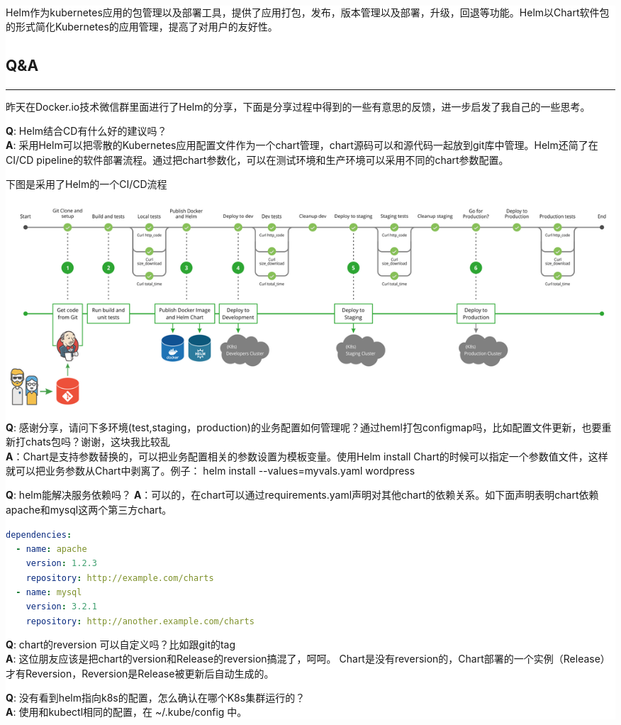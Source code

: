 Helm作为kubernetes应用的包管理以及部署工具，提供了应用打包，发布，版本管理以及部署，升级，回退等功能。Helm以Chart软件包的形式简化Kubernetes的应用管理，提高了对用户的友好性。

## Q&A
- - -

昨天在Docker.io技术微信群里面进行了Helm的分享，下面是分享过程中得到的一些有意思的反馈，进一步启发了我自己的一些思考。

**Q**: Helm结合CD有什么好的建议吗？<BR>
**A**: 采用Helm可以把零散的Kubernetes应用配置文件作为一个chart管理，chart源码可以和源代码一起放到git库中管理。Helm还简了在CI/CD pipeline的软件部署流程。通过把chart参数化，可以在测试环境和生产环境可以采用不同的chart参数配置。

下图是采用了Helm的一个CI/CD流程
![](\img\in-post\2018-04-16-using-helm-to-deploy-to-kubernetes\ci-cd-jenkins-helm-k8s.png)

**Q**: 感谢分享，请问下多环境(test,staging，production)的业务配置如何管理呢？通过heml打包configmap吗，比如配置文件更新，也要重新打chats包吗？谢谢，这块我比较乱<BR>
**A**：Chart是支持参数替换的，可以把业务配置相关的参数设置为模板变量。使用Helm install Chart的时候可以指定一个参数值文件，这样就可以把业务参数从Chart中剥离了。例子： helm install --values=myvals.yaml wordpress

**Q**: helm能解决服务依赖吗？
**A**：可以的，在chart可以通过requirements.yaml声明对其他chart的依赖关系。如下面声明表明chart依赖apache和mysql这两个第三方chart。
```yaml
dependencies:
  - name: apache
    version: 1.2.3
    repository: http://example.com/charts
  - name: mysql
    version: 3.2.1
    repository: http://another.example.com/charts
```

**Q**: chart的reversion 可以自定义吗？比如跟git的tag<BR>
**A**: 这位朋友应该是把chart的version和Release的reversion搞混了，呵呵。 Chart是没有reversion的，Chart部署的一个实例（Release）才有Reversion，Reversion是Release被更新后自动生成的。

**Q**: 没有看到helm指向k8s的配置，怎么确认在哪个K8s集群运行的？<BR>
**A**: 使用和kubectl相同的配置，在  ~/.kube/config 中。

